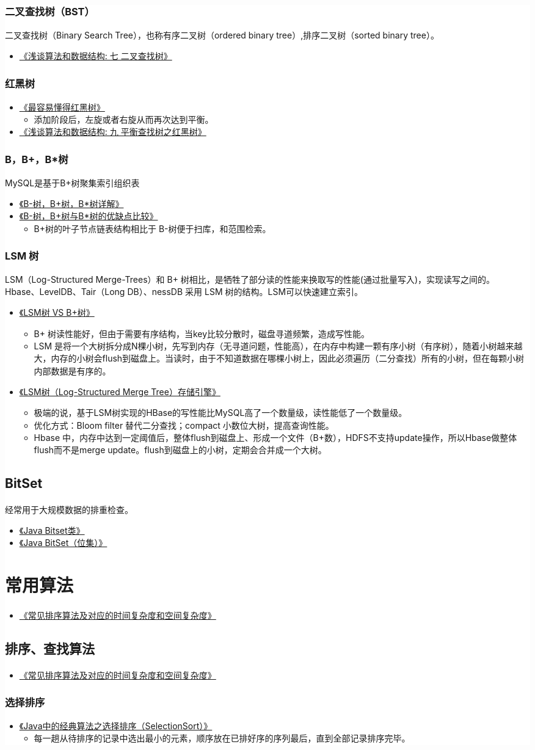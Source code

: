 ### 二叉查找树（BST）
二叉查找树（Binary Search Tree），也称有序二叉树（ordered binary tree）,排序二叉树（sorted binary tree）。

* [《浅谈算法和数据结构: 七 二叉查找树》](http://www.cnblogs.com/yangecnu/p/Introduce-Binary-Search-Tree.html)


### 红黑树
* [《最容易懂得红黑树》](https://blog.csdn.net/sun_tttt/article/details/65445754)
    * 添加阶段后，左旋或者右旋从而再次达到平衡。 
* [《浅谈算法和数据结构: 九 平衡查找树之红黑树》](http://www.cnblogs.com/yangecnu/p/Introduce-Red-Black-Tree.html)

### B，B+，B*树
MySQL是基于B+树聚集索引组织表

* [《B-树，B+树，B\*树详解》](https://blog.csdn.net/aqzwss/article/details/53074186)
* [《B-树，B+树与B\*树的优缺点比较》](https://blog.csdn.net/bigtree_3721/article/details/73632405)
    * B+树的叶子节点链表结构相比于 B-树便于扫库，和范围检索。
### LSM 树

LSM（Log-Structured Merge-Trees）和 B+ 树相比，是牺牲了部分读的性能来换取写的性能(通过批量写入)，实现读写之间的。
Hbase、LevelDB、Tair（Long DB）、nessDB 采用 LSM 树的结构。LSM可以快速建立索引。

* [《LSM树 VS B+树》](https://blog.csdn.net/dbanote/article/details/8897599)
    * B+ 树读性能好，但由于需要有序结构，当key比较分散时，磁盘寻道频繁，造成写性能。
    * LSM 是将一个大树拆分成N棵小树，先写到内存（无寻道问题，性能高），在内存中构建一颗有序小树（有序树），随着小树越来越大，内存的小树会flush到磁盘上。当读时，由于不知道数据在哪棵小树上，因此必须遍历（二分查找）所有的小树，但在每颗小树内部数据是有序的。
    
* [《LSM树（Log-Structured Merge Tree）存储引擎》](https://blog.csdn.net/u014774781/article/details/52105708)
    * 极端的说，基于LSM树实现的HBase的写性能比MySQL高了一个数量级，读性能低了一个数量级。
    * 优化方式：Bloom filter 替代二分查找；compact 小数位大树，提高查询性能。
    * Hbase 中，内存中达到一定阈值后，整体flush到磁盘上、形成一个文件（B+数），HDFS不支持update操作，所以Hbase做整体flush而不是merge update。flush到磁盘上的小树，定期会合并成一个大树。

## BitSet

经常用于大规模数据的排重检查。

* [《Java Bitset类》](http://www.runoob.com/java/java-bitset-class.html)
* [《Java BitSet（位集）》](https://blog.csdn.net/caiandyong/article/details/51581160)

# 常用算法

* [《常见排序算法及对应的时间复杂度和空间复杂度》](https://blog.csdn.net/gane_cheng/article/details/52652705)

## 排序、查找算法

* [《常见排序算法及对应的时间复杂度和空间复杂度》](https://blog.csdn.net/gane_cheng/article/details/52652705)

### 选择排序
* [《Java中的经典算法之选择排序（SelectionSort）》](https://www.cnblogs.com/shen-hua/p/5424059.html)
    * 每一趟从待排序的记录中选出最小的元素，顺序放在已排好序的序列最后，直到全部记录排序完毕。
